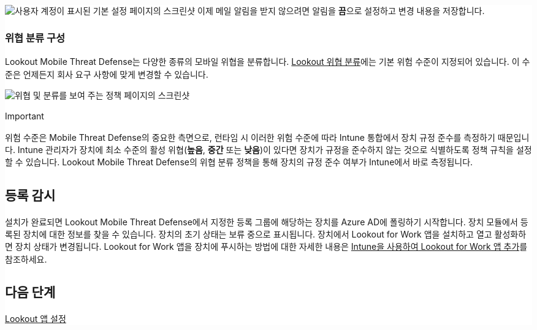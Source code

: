 ![사용자 계정이 표시된 기본 설정 페이지의 스크린샷](./media/lookout-mtp-email-notifications.png) 이제 메일 알림을 받지 않으려면 알림을 **끔**으로 설정하고 변경 내용을 저장합니다.

### <a name="configure-threat-classification"></a>위협 분류 구성
Lookout Mobile Threat Defense는 다양한 종류의 모바일 위협을 분류합니다. [Lookout 위협 분류](http://personal.support.lookout.com/hc/articles/114094130693)에는 기본 위험 수준이 지정되어 있습니다. 이 수준은 언제든지 회사 요구 사항에 맞게 변경할 수 있습니다.

![위협 및 분류를 보여 주는 정책 페이지의 스크린샷](./media/lookout-mtp-threat-classification.png)

>[!IMPORTANT]
> 위험 수준은 Mobile Threat Defense의 중요한 측면으로, 런타임 시 이러한 위험 수준에 따라 Intune 통합에서 장치 규정 준수를 측정하기 때문입니다. Intune 관리자가 장치에 최소 수준의 활성 위협(**높음**, **중간** 또는 **낮음**)이 있다면 장치가 규정을 준수하지 않는 것으로 식별하도록 정책 규칙을 설정할 수 있습니다. Lookout Mobile Threat Defense의 위협 분류 정책을 통해 장치의 규정 준수 여부가 Intune에서 바로 측정됩니다.

## <a name="watching-enrollment"></a>등록 감시
설치가 완료되면 Lookout Mobile Threat Defense에서 지정한 등록 그룹에 해당하는 장치를 Azure AD에 폴링하기 시작합니다.  장치 모듈에서 등록된 장치에 대한 정보를 찾을 수 있습니다.  장치의 초기 상태는 보류 중으로 표시됩니다.  장치에서 Lookout for Work 앱을 설치하고 열고 활성화하면 장치 상태가 변경됩니다.  Lookout for Work 앱을 장치에 푸시하는 방법에 대한 자세한 내용은 [Intune을 사용하여 Lookout for Work 앱 추가](mtd-apps-ios-app-configuration-policy-add-assign.md)를 참조하세요.

## <a name="next-steps"></a>다음 단계

[Lookout 앱 설정](mtd-apps-ios-app-configuration-policy-add-assign.md)
